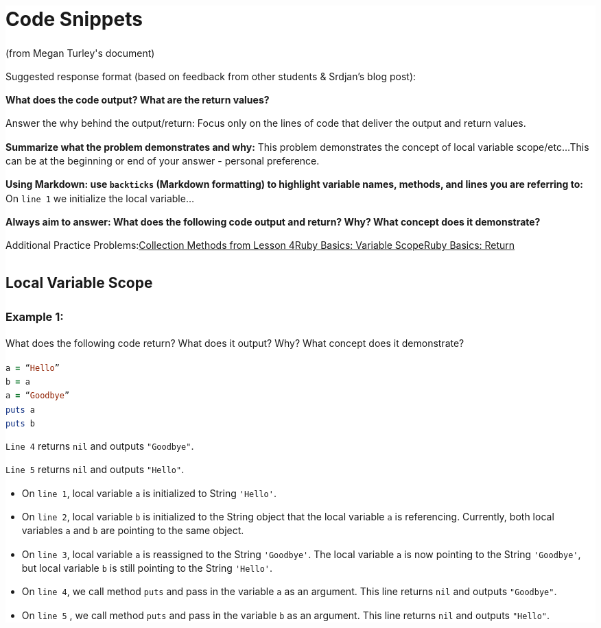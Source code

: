 # Code Snippets

(from Megan Turley's document)



Suggested response format (based on feedback from other students & Srdjan’s blog post): 

**What does the code output? What are the return values?**

Answer the why behind the output/return: Focus only on the lines of code that deliver the output and return values. 

**Summarize what the problem demonstrates and why:** This problem demonstrates the concept of local variable scope/etc…This can be at the beginning or end of your answer - personal preference. 

**Using Markdown: use `backticks` (Markdown formatting) to highlight variable names, methods, and lines you are referring to:** On `line 1` we initialize the local variable…

**Always aim to answer: What does the following code output and return? Why? What concept does it demonstrate?**

Additional Practice Problems:[Collection Methods from Lesson 4](https://launchschool.com/lessons/85376b6d/assignments/fd13de08)[Ruby Basics: Variable Scope](https://launchschool.com/exercise_sets/ece1c62b)[Ruby Basics: Return](https://launchschool.com/exercise_sets/d6b1fb73)



## Local Variable Scope

### Example 1:

What does the following code return? What does it output? Why? What concept does it demonstrate?

```ruby
a = “Hello”
b = a
a = “Goodbye”
puts a
puts b
```

`Line 4` returns  `nil` and outputs `"Goodbye"`.

`Line 5` returns `nil` and outputs `"Hello"`.

- On `line 1`, local variable `a` is initialized to String `'Hello'`. 

- On `line 2`, local variable `b` is initialized to the String object that the local variable `a` is referencing. Currently, both local variables `a` and `b` are pointing to the same object. 

- On `line 3`, local variable `a` is reassigned to the String `'Goodbye'`. The local variable `a` is now pointing to the String `'Goodbye'`, but local variable `b` is still pointing to the String `'Hello'`.
- On `line 4`, we call method `puts` and pass in the variable `a` as an argument. This line returns  `nil` and outputs `"Goodbye"`.
- On `line 5` , we call method `puts` and pass in the variable `b` as an argument. This line returns `nil` and outputs `"Hello"`.

